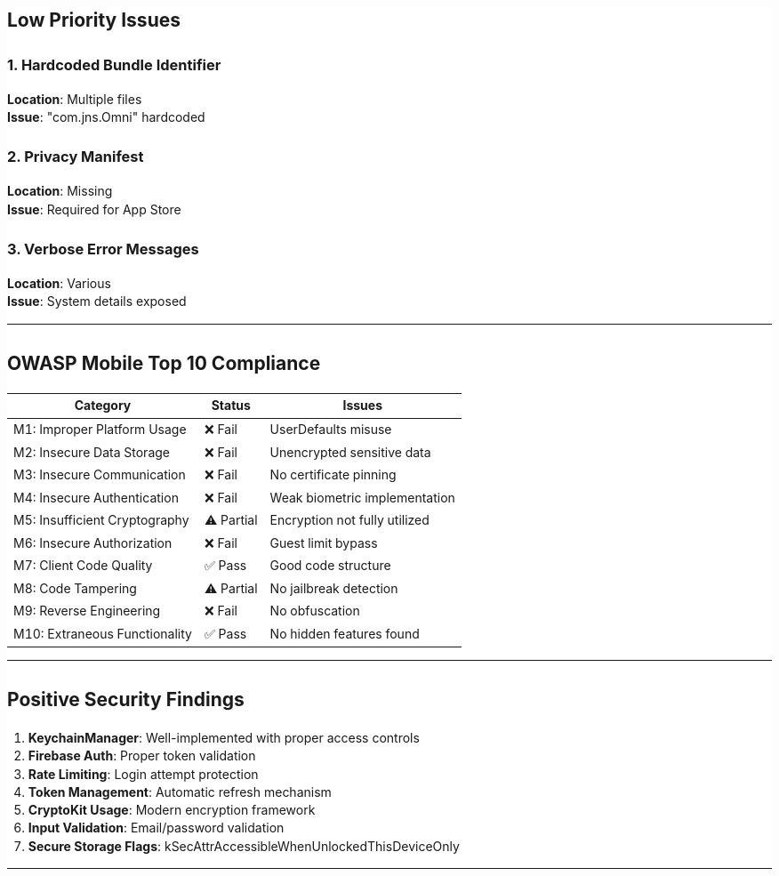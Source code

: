 ## Low Priority Issues

### 1. Hardcoded Bundle Identifier
**Location**: Multiple files  
**Issue**: "com.jns.Omni" hardcoded

### 2. Privacy Manifest
**Location**: Missing  
**Issue**: Required for App Store

### 3. Verbose Error Messages
**Location**: Various  
**Issue**: System details exposed

---

## OWASP Mobile Top 10 Compliance

| Category | Status | Issues |
|----------|--------|--------|
| M1: Improper Platform Usage | ❌ Fail | UserDefaults misuse |
| M2: Insecure Data Storage | ❌ Fail | Unencrypted sensitive data |
| M3: Insecure Communication | ❌ Fail | No certificate pinning |
| M4: Insecure Authentication | ❌ Fail | Weak biometric implementation |
| M5: Insufficient Cryptography | ⚠️ Partial | Encryption not fully utilized |
| M6: Insecure Authorization | ❌ Fail | Guest limit bypass |
| M7: Client Code Quality | ✅ Pass | Good code structure |
| M8: Code Tampering | ⚠️ Partial | No jailbreak detection |
| M9: Reverse Engineering | ❌ Fail | No obfuscation |
| M10: Extraneous Functionality | ✅ Pass | No hidden features found |

---

## Positive Security Findings

1. **KeychainManager**: Well-implemented with proper access controls
2. **Firebase Auth**: Proper token validation
3. **Rate Limiting**: Login attempt protection
4. **Token Management**: Automatic refresh mechanism
5. **CryptoKit Usage**: Modern encryption framework
6. **Input Validation**: Email/password validation
7. **Secure Storage Flags**: kSecAttrAccessibleWhenUnlockedThisDeviceOnly

---